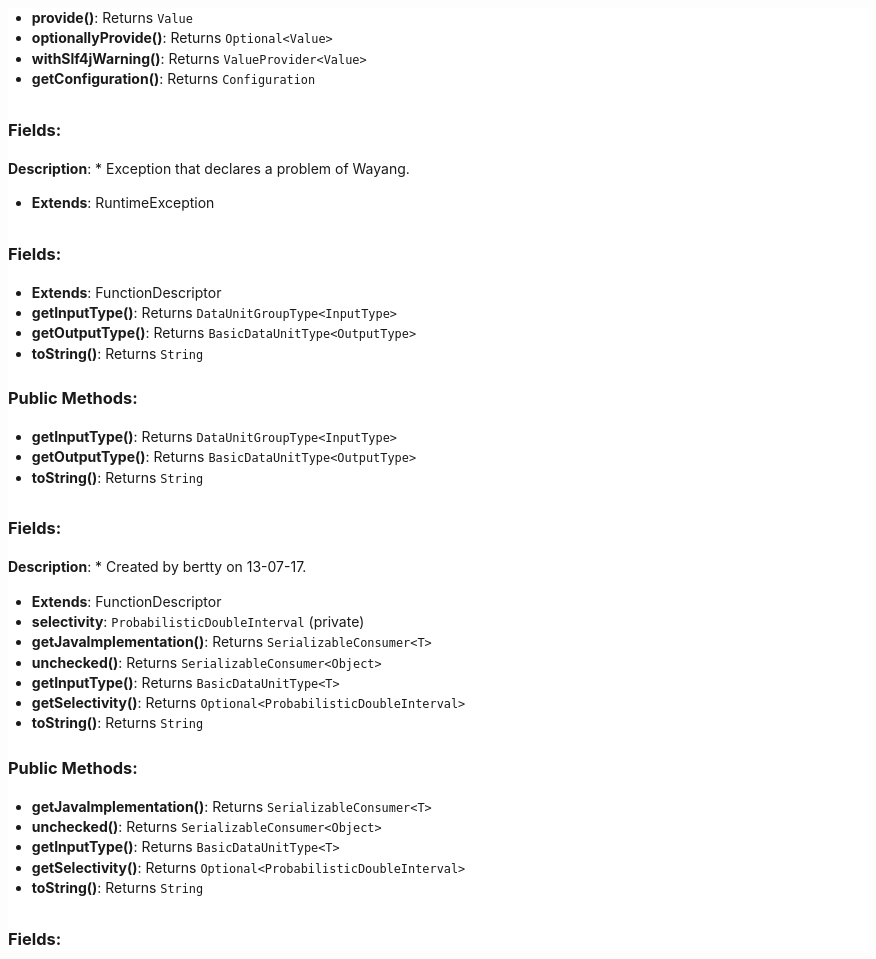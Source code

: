- **provide()**: Returns `Value`
- **optionallyProvide()**: Returns `Optional<Value>`
- **withSlf4jWarning()**: Returns `ValueProvider<Value>`
- **getConfiguration()**: Returns `Configuration`

## 

### Fields:

**Description**: * Exception that declares a problem of Wayang.
- **Extends**: RuntimeException

## 

### Fields:

- **Extends**: FunctionDescriptor
- **getInputType()**: Returns `DataUnitGroupType<InputType>`
- **getOutputType()**: Returns `BasicDataUnitType<OutputType>`
- **toString()**: Returns `String`

### Public Methods:

- **getInputType()**: Returns `DataUnitGroupType<InputType>`
- **getOutputType()**: Returns `BasicDataUnitType<OutputType>`
- **toString()**: Returns `String`

## 

### Fields:

**Description**: * Created by bertty on 13-07-17.
- **Extends**: FunctionDescriptor
- **selectivity**: `ProbabilisticDoubleInterval` (private)
- **getJavaImplementation()**: Returns `SerializableConsumer<T>`
- **unchecked()**: Returns `SerializableConsumer<Object>`
- **getInputType()**: Returns `BasicDataUnitType<T>`
- **getSelectivity()**: Returns `Optional<ProbabilisticDoubleInterval>`
- **toString()**: Returns `String`

### Public Methods:

- **getJavaImplementation()**: Returns `SerializableConsumer<T>`
- **unchecked()**: Returns `SerializableConsumer<Object>`
- **getInputType()**: Returns `BasicDataUnitType<T>`
- **getSelectivity()**: Returns `Optional<ProbabilisticDoubleInterval>`
- **toString()**: Returns `String`

## 

## 

## 

### Fields:
